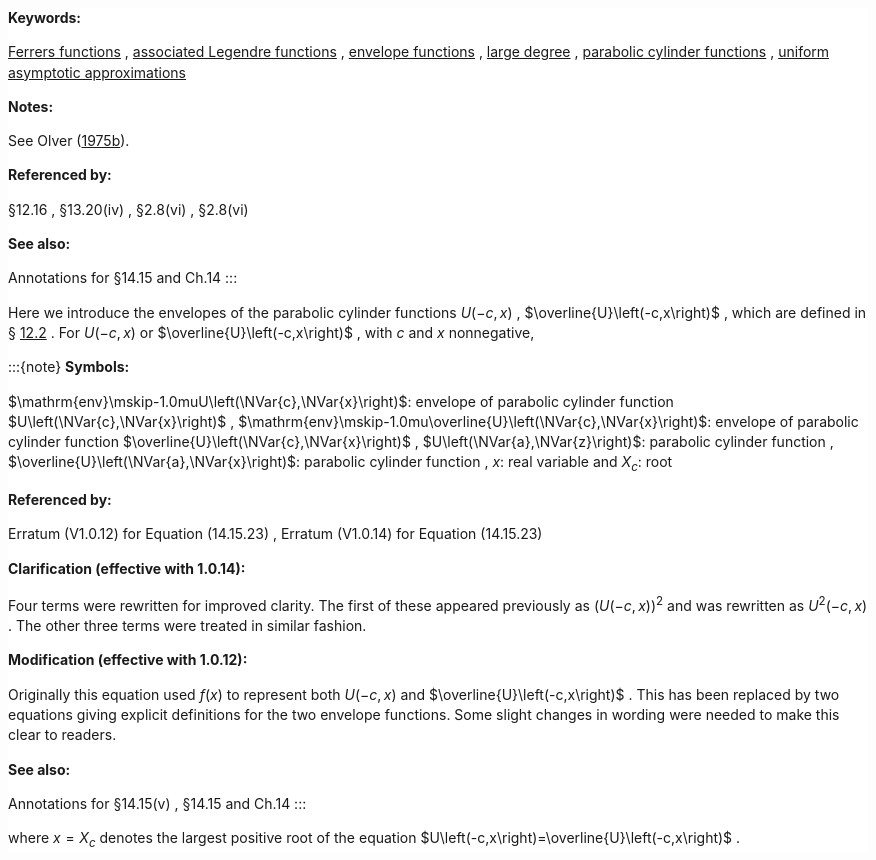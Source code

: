 **Keywords:**

[Ferrers functions](http://dlmf.nist.gov/search/search?q=Ferrers%20functions) , [associated Legendre functions](http://dlmf.nist.gov/search/search?q=associated%20Legendre%20functions) , [envelope functions](http://dlmf.nist.gov/search/search?q=envelope%20functions) , [large degree](http://dlmf.nist.gov/search/search?q=large%20degree) , [parabolic cylinder functions](http://dlmf.nist.gov/search/search?q=parabolic%20cylinder%20functions) , [uniform asymptotic approximations](http://dlmf.nist.gov/search/search?q=uniform%20asymptotic%20approximations)

**Notes:**

See Olver ([1975b](./bib/O.html#bib1794 "Legendre functions with both parameters large")).

**Referenced by:**

§12.16 , §13.20(iv) , §2.8(vi) , §2.8(vi)

**See also:**

Annotations for §14.15 and Ch.14
:::

Here we introduce the envelopes of the parabolic cylinder functions $U\left(-c,x\right)$ , $\overline{U}\left(-c,x\right)$ , which are defined in § [12.2](./12.2.md "§12.2 Differential Equations ‣ Properties ‣ Chapter 12 Parabolic Cylinder Functions") . For $U\left(-c,x\right)$ or $\overline{U}\left(-c,x\right)$ , with $c$ and $x$ nonnegative,

:::{note}
**Symbols:**

$\mathrm{env}\mskip-1.0muU\left(\NVar{c},\NVar{x}\right)$: envelope of parabolic cylinder function $U\left(\NVar{c},\NVar{x}\right)$ , $\mathrm{env}\mskip-1.0mu\overline{U}\left(\NVar{c},\NVar{x}\right)$: envelope of parabolic cylinder function $\overline{U}\left(\NVar{c},\NVar{x}\right)$ , $U\left(\NVar{a},\NVar{z}\right)$: parabolic cylinder function , $\overline{U}\left(\NVar{a},\NVar{x}\right)$: parabolic cylinder function , $x$: real variable and $X_{c}$: root

**Referenced by:**

Erratum (V1.0.12) for Equation (14.15.23) , Erratum (V1.0.14) for Equation (14.15.23)

**Clarification (effective with 1.0.14):**

Four terms were rewritten for improved clarity. The first of these appeared previously as $(U\left(-c,x\right))^{2}$ and was rewritten as ${U}^{2}\left(-c,x\right)$ . The other three terms were treated in similar fashion.

**Modification (effective with 1.0.12):**

Originally this equation used $f(x)$ to represent both $U\left(-c,x\right)$ and $\overline{U}\left(-c,x\right)$ . This has been replaced by two equations giving explicit definitions for the two envelope functions. Some slight changes in wording were needed to make this clear to readers.

**See also:**

Annotations for §14.15(v) , §14.15 and Ch.14
:::

where $x=X_{c}$ denotes the largest positive root of the equation $U\left(-c,x\right)=\overline{U}\left(-c,x\right)$ .

